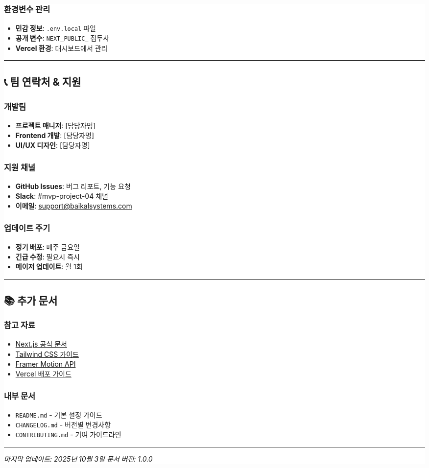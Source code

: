 ### 환경변수 관리
- **민감 정보**: `.env.local` 파일
- **공개 변수**: `NEXT_PUBLIC_` 접두사
- **Vercel 환경**: 대시보드에서 관리

---

## 📞 팀 연락처 & 지원

### 개발팀
- **프로젝트 매니저**: [담당자명]
- **Frontend 개발**: [담당자명]
- **UI/UX 디자인**: [담당자명]

### 지원 채널
- **GitHub Issues**: 버그 리포트, 기능 요청
- **Slack**: #mvp-project-04 채널
- **이메일**: support@baikalsystems.com

### 업데이트 주기
- **정기 배포**: 매주 금요일
- **긴급 수정**: 필요시 즉시
- **메이저 업데이트**: 월 1회

---

## 📚 추가 문서

### 참고 자료
- [Next.js 공식 문서](https://nextjs.org/docs)
- [Tailwind CSS 가이드](https://tailwindcss.com/docs)
- [Framer Motion API](https://www.framer.com/motion)
- [Vercel 배포 가이드](https://vercel.com/docs)

### 내부 문서
- `README.md` - 기본 설정 가이드
- `CHANGELOG.md` - 버전별 변경사항
- `CONTRIBUTING.md` - 기여 가이드라인

---

*마지막 업데이트: 2025년 10월 3일*
*문서 버전: 1.0.0*